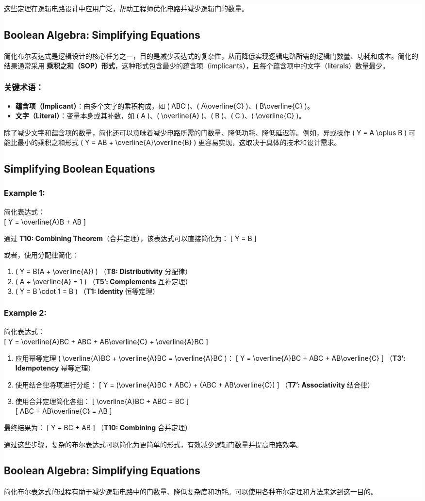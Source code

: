 这些定理在逻辑电路设计中应用广泛，帮助工程师优化电路并减少逻辑门的数量。



## Boolean Algebra: Simplifying Equations

简化布尔表达式是逻辑设计的核心任务之一，目的是减少表达式的复杂性，从而降低实现逻辑电路所需的逻辑门数量、功耗和成本。简化的结果通常采用 **乘积之和（SOP）形式**，这种形式包含最少的蕴含项（implicants），且每个蕴含项中的文字（literals）数量最少。

### 关键术语：
- **蕴含项（Implicant）**：由多个文字的乘积构成，如 \( ABC \)、\( A\overline{C} \)、\( B\overline{C} \)。
- **文字（Literal）**：变量本身或其补数，如 \( A \)、\( \overline{A} \)、\( B \)、\( C \)、\( \overline{C} \)。

除了减少文字和蕴含项的数量，简化还可以意味着减少电路所需的门数量、降低功耗、降低延迟等。例如，异或操作 \( Y = A \oplus B \) 可能比最小的乘积之和形式 \( Y = AB + \overline{A}\overline{B} \) 更容易实现，这取决于具体的技术和设计需求。

## Simplifying Boolean Equations

### Example 1:
简化表达式：  
\[ Y = \overline{A}B + AB \]

通过 **T10: Combining Theorem**（合并定理），该表达式可以直接简化为：
\[ Y = B \]

或者，使用分配律简化：
1. \( Y = B(A + \overline{A}) \) （**T8: Distributivity** 分配律）
2. \( A + \overline{A} = 1 \) （**T5’: Complements** 互补定理）
3. \( Y = B \cdot 1 = B \) （**T1: Identity** 恒等定理）

### Example 2:
简化表达式：  
\[ Y = \overline{A}BC + ABC + AB\overline{C} + \overline{A}BC \]

1. 应用幂等定理 \( \overline{A}BC + \overline{A}BC = \overline{A}BC \)：
   \[ Y = \overline{A}BC + ABC + AB\overline{C} \] （**T3’: Idempotency** 幂等定理）
   
2. 使用结合律将项进行分组：
   \[ Y = (\overline{A}BC + ABC) + (ABC + AB\overline{C}) \] （**T7’: Associativity** 结合律）
   
3. 使用合并定理简化各组：
   \[ \overline{A}BC + ABC = BC \]  
   \[ ABC + AB\overline{C} = AB \]
   

最终结果为：
\[ Y = BC + AB \] （**T10: Combining** 合并定理）

通过这些步骤，复杂的布尔表达式可以简化为更简单的形式，有效减少逻辑门数量并提高电路效率。



## Boolean Algebra: Simplifying Equations

简化布尔表达式的过程有助于减少逻辑电路中的门数量、降低复杂度和功耗。可以使用各种布尔定理和方法来达到这一目的。
